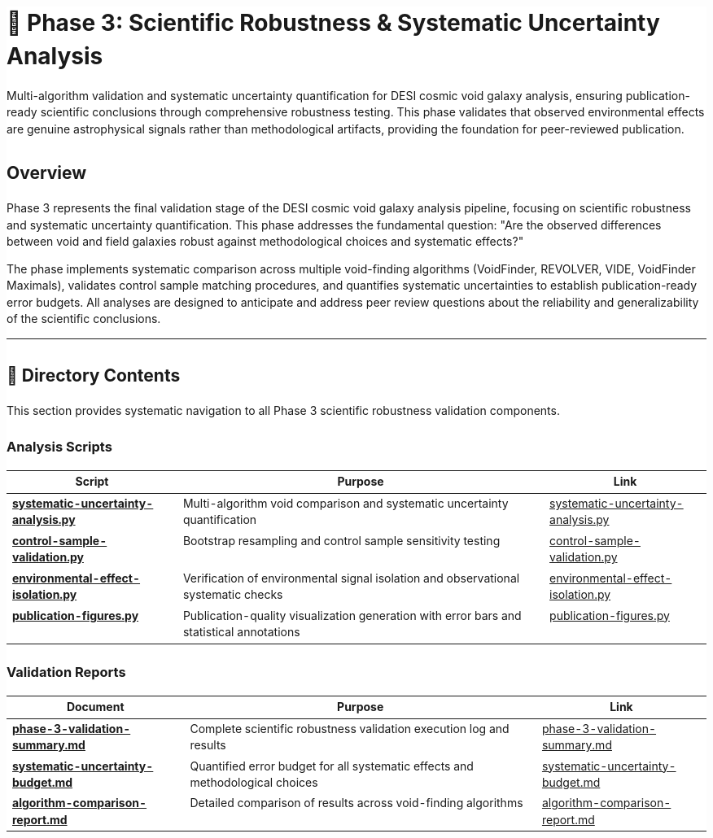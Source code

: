 

# 🔬 **Phase 3: Scientific Robustness & Systematic Uncertainty Analysis**

Multi-algorithm validation and systematic uncertainty quantification for DESI cosmic void galaxy analysis, ensuring publication-ready scientific conclusions through comprehensive robustness testing. This phase validates that observed environmental effects are genuine astrophysical signals rather than methodological artifacts, providing the foundation for peer-reviewed publication.

## **Overview**

Phase 3 represents the final validation stage of the DESI cosmic void galaxy analysis pipeline, focusing on scientific robustness and systematic uncertainty quantification. This phase addresses the fundamental question: "Are the observed differences between void and field galaxies robust against methodological choices and systematic effects?"

The phase implements systematic comparison across multiple void-finding algorithms (VoidFinder, REVOLVER, VIDE, VoidFinder Maximals), validates control sample matching procedures, and quantifies systematic uncertainties to establish publication-ready error budgets. All analyses are designed to anticipate and address peer review questions about the reliability and generalizability of the scientific conclusions.

---

## **📂 Directory Contents**

This section provides systematic navigation to all Phase 3 scientific robustness validation components.

### **Analysis Scripts**

| **Script** | **Purpose** | **Link** |
|------------|-------------|----------|
| **[systematic-uncertainty-analysis.py](systematic-uncertainty-analysis.py)** | Multi-algorithm void comparison and systematic uncertainty quantification | [systematic-uncertainty-analysis.py](systematic-uncertainty-analysis.py) |
| **[control-sample-validation.py](control-sample-validation.py)** | Bootstrap resampling and control sample sensitivity testing | [control-sample-validation.py](control-sample-validation.py) |
| **[environmental-effect-isolation.py](environmental-effect-isolation.py)** | Verification of environmental signal isolation and observational systematic checks | [environmental-effect-isolation.py](environmental-effect-isolation.py) |
| **[publication-figures.py](publication-figures.py)** | Publication-quality visualization generation with error bars and statistical annotations | [publication-figures.py](publication-figures.py) |

### **Validation Reports**

| **Document** | **Purpose** | **Link** |
|--------------|-------------|----------|
| **[phase-3-validation-summary.md](phase-3-validation-summary.md)** | Complete scientific robustness validation execution log and results | [phase-3-validation-summary.md](phase-3-validation-summary.md) |
| **[systematic-uncertainty-budget.md](systematic-uncertainty-budget.md)** | Quantified error budget for all systematic effects and methodological choices | [systematic-uncertainty-budget.md](systematic-uncertainty-budget.md) |
| **[algorithm-comparison-report.md](algorithm-comparison-report.md)** | Detailed comparison of results across void-finding algorithms | [algorithm-comparison-report.md](algorithm-comparison-report.md) |
